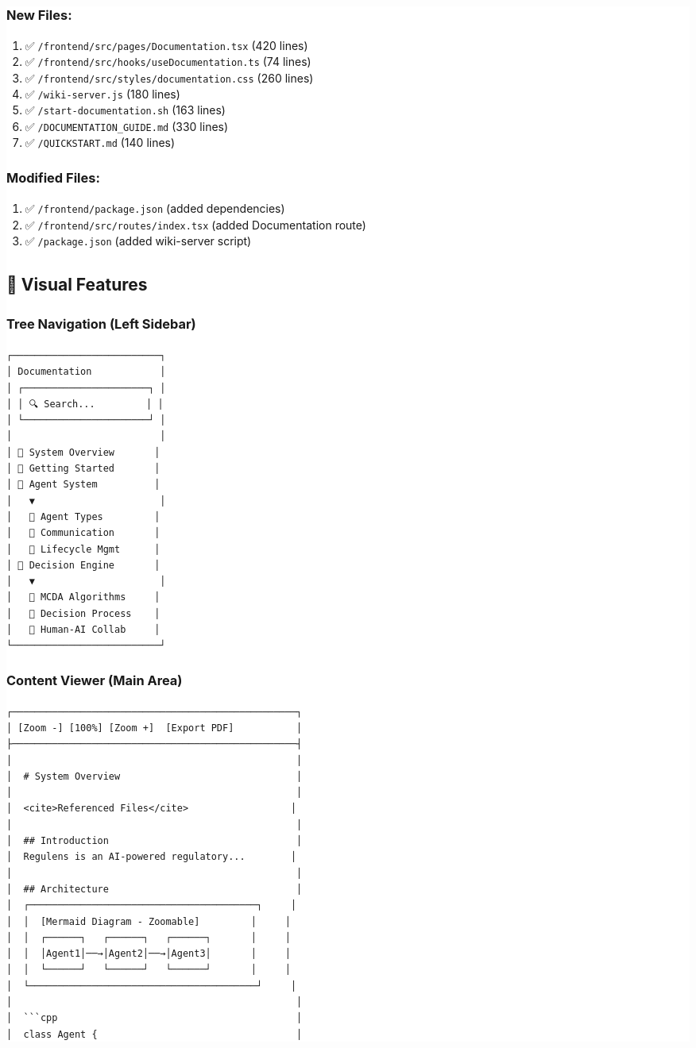 ### New Files:
1. ✅ `/frontend/src/pages/Documentation.tsx` (420 lines)
2. ✅ `/frontend/src/hooks/useDocumentation.ts` (74 lines)
3. ✅ `/frontend/src/styles/documentation.css` (260 lines)
4. ✅ `/wiki-server.js` (180 lines)
5. ✅ `/start-documentation.sh` (163 lines)
6. ✅ `/DOCUMENTATION_GUIDE.md` (330 lines)
7. ✅ `/QUICKSTART.md` (140 lines)

### Modified Files:
1. ✅ `/frontend/package.json` (added dependencies)
2. ✅ `/frontend/src/routes/index.tsx` (added Documentation route)
3. ✅ `/package.json` (added wiki-server script)

## 🎨 Visual Features

### Tree Navigation (Left Sidebar)
```
┌──────────────────────────┐
│ Documentation            │
│ ┌──────────────────────┐ │
│ │ 🔍 Search...         │ │
│ └──────────────────────┘ │
│                          │
│ 📁 System Overview       │
│ 📁 Getting Started       │
│ 📁 Agent System          │
│   ▼                      │
│   📄 Agent Types         │
│   📄 Communication       │
│   📄 Lifecycle Mgmt      │
│ 📁 Decision Engine       │
│   ▼                      │
│   📄 MCDA Algorithms     │
│   📄 Decision Process    │
│   📄 Human-AI Collab     │
└──────────────────────────┘
```

### Content Viewer (Main Area)
```
┌──────────────────────────────────────────────────┐
│ [Zoom -] [100%] [Zoom +]  [Export PDF]           │
├──────────────────────────────────────────────────┤
│                                                  │
│  # System Overview                               │
│                                                  │
│  <cite>Referenced Files</cite>                  │
│                                                  │
│  ## Introduction                                 │
│  Regulens is an AI-powered regulatory...        │
│                                                  │
│  ## Architecture                                 │
│  ┌────────────────────────────────────────┐     │
│  │  [Mermaid Diagram - Zoomable]         │     │
│  │  ┌──────┐   ┌──────┐   ┌──────┐       │     │
│  │  │Agent1│──→│Agent2│──→│Agent3│       │     │
│  │  └──────┘   └──────┘   └──────┘       │     │
│  └────────────────────────────────────────┘     │
│                                                  │
│  ```cpp                                          │
│  class Agent {                                   │
```